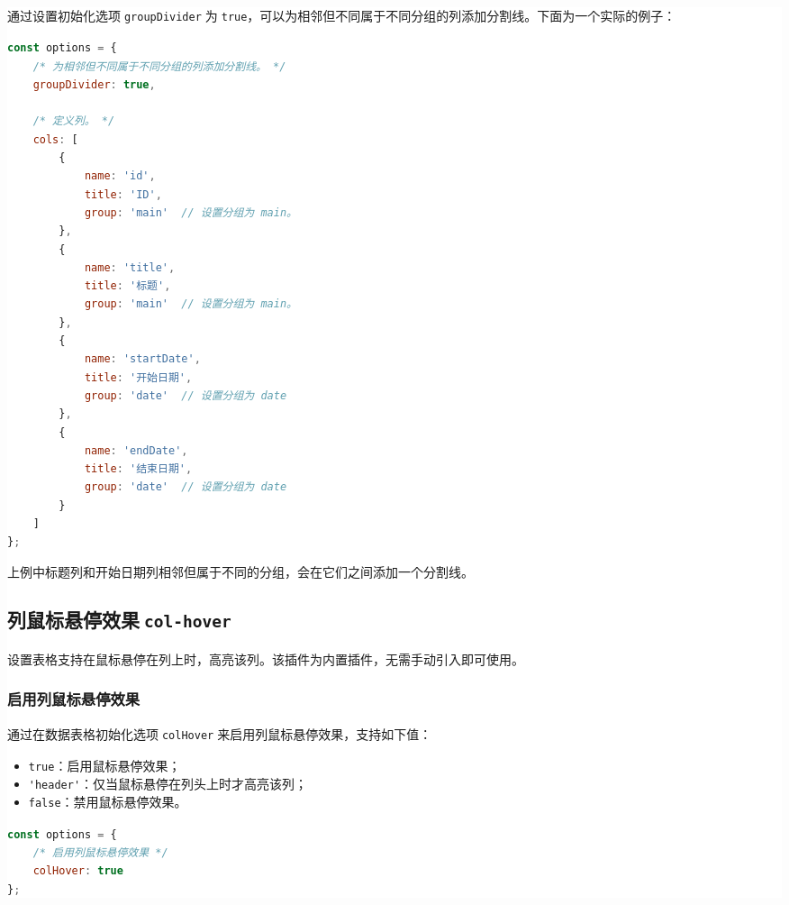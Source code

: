 通过设置初始化选项 `groupDivider` 为 `true`，可以为相邻但不同属于不同分组的列添加分割线。下面为一个实际的例子：

```js
const options = {
    /* 为相邻但不同属于不同分组的列添加分割线。 */
    groupDivider: true,

    /* 定义列。 */
    cols: [
        {
            name: 'id',
            title: 'ID',
            group: 'main'  // 设置分组为 main。
        },
        {
            name: 'title',
            title: '标题',
            group: 'main'  // 设置分组为 main。
        },
        {
            name: 'startDate',
            title: '开始日期',
            group: 'date'  // 设置分组为 date
        },
        {
            name: 'endDate',
            title: '结束日期',
            group: 'date'  // 设置分组为 date
        }
    ]
};
```

上例中标题列和开始日期列相邻但属于不同的分组，会在它们之间添加一个分割线。

## 列鼠标悬停效果 `col-hover`

<Badge text="内置插件" />

设置表格支持在鼠标悬停在列上时，高亮该列。该插件为内置插件，无需手动引入即可使用。

### 启用列鼠标悬停效果

通过在数据表格初始化选项 `colHover` 来启用列鼠标悬停效果，支持如下值：

* `true`：启用鼠标悬停效果；
* `'header'`：仅当鼠标悬停在列头上时才高亮该列；
* `false`：禁用鼠标悬停效果。

```js
const options = {
    /* 启用列鼠标悬停效果 */
    colHover: true
};
```
